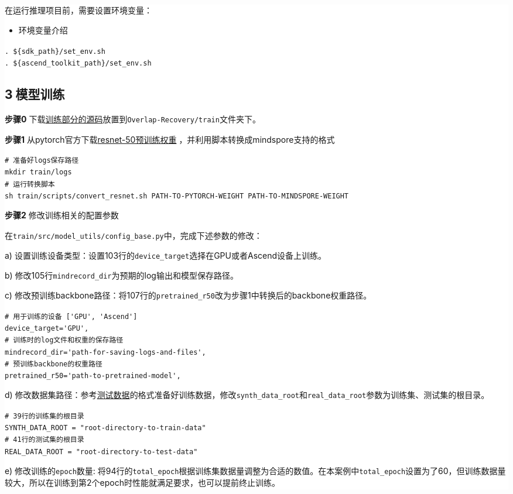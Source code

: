在运行推理项目前，需要设置环境变量：

- 环境变量介绍

```
. ${sdk_path}/set_env.sh
. ${ascend_toolkit_path}/set_env.sh
```



## 3 模型训练
**步骤0** 下载[训练部分的源码](https://gitee.com/WillHaw/overlap-recovery-train)放置到`Overlap-Recovery/train`文件夹下。

**步骤1** 从pytorch官方下载[resnet-50预训练权重](https://download.pytorch.org/models/resnet50-19c8e357.pth)
，并利用脚本转换成mindspore支持的格式

```
# 准备好logs保存路径
mkdir train/logs
# 运行转换脚本
sh train/scripts/convert_resnet.sh PATH-TO-PYTORCH-WEIGHT PATH-TO-MINDSPORE-WEIGHT
```

**步骤2** 修改训练相关的配置参数

在```train/src/model_utils/config_base.py```中，完成下述参数的修改：
   

a) 设置训练设备类型：设置103行的``device_target``选择在GPU或者Ascend设备上训练。

b) 修改105行```mindrecord_dir```为预期的log输出和模型保存路径。

c) 修改预训练backbone路径：将107行的```pretrained_r50```改为步骤1中转换后的backbone权重路径。


```
# 用于训练的设备 ['GPU', 'Ascend']
device_target='GPU',
# 训练时的log文件和权重的保存路径
mindrecord_dir='path-for-saving-logs-and-files',
# 预训练backbone的权重路径
pretrained_r50='path-to-pretrained-model',
```

d) 修改数据集路径：参考[测试数据](https://mindx.sdk.obs.cn-north-4.myhuaweicloud.com/mindxsdk-referenceapps%20/contrib/Overlap-Recovery/overlap_qualified_data_1212.zip)的格式准备好训练数据，修改```synth_data_root```和```real_data_root```参数为训练集、测试集的根目录。

```
# 39行的训练集的根目录
SYNTH_DATA_ROOT = "root-directory-to-train-data"
# 41行的测试集的根目录
REAL_DATA_ROOT = "root-directory-to-test-data"
```


e) 修改训练的`epoch`数量: 将94行的`total_epoch`根据训练集数据量调整为合适的数值。在本案例中`total_epoch`设置为了60，但训练数据量较大，所以在训练到第2个epoch时性能就满足要求，也可以提前终止训练。
